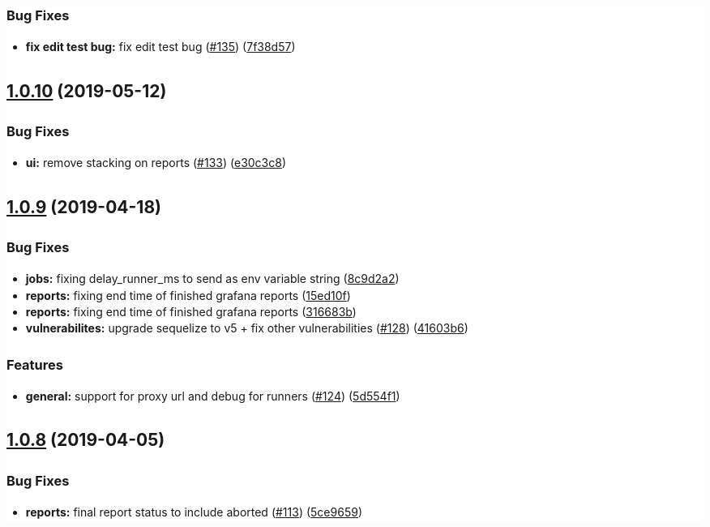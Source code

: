 
### Bug Fixes

* **fix edit test bug:** fix edit test bug ([#135](https://github.com/Zooz/predator/issues/135)) ([7f38d57](https://github.com/Zooz/predator/commit/7f38d57))



<a name="1.0.10"></a>
## [1.0.10](https://github.com/Zooz/predator/compare/v1.0.9...v1.0.10) (2019-05-12)


### Bug Fixes

* **ui:** remove stacking on reports ([#133](https://github.com/Zooz/predator/issues/133)) ([e30c3c8](https://github.com/Zooz/predator/commit/e30c3c8))



<a name="1.0.9"></a>
## [1.0.9](https://github.com/Zooz/predator/compare/v1.0.8...v1.0.9) (2019-04-18)


### Bug Fixes

* **jobs:** fixing delay_runner_ms to send as env variable string ([8c9d2a2](https://github.com/Zooz/predator/commit/8c9d2a2))
* **reports:** fixing end time of finished grafana reports ([15ed10f](https://github.com/Zooz/predator/commit/15ed10f))
* **reports:** fixing end time of finished grafana reports ([316683b](https://github.com/Zooz/predator/commit/316683b))
* **vulnerabilites:** upgrade sequelize to v5 + fix other vulnerabilities ([#128](https://github.com/Zooz/predator/issues/128)) ([41603b6](https://github.com/Zooz/predator/commit/41603b6))


### Features

* **general:** support for proxy url and debug for runners ([#124](https://github.com/Zooz/predator/issues/124)) ([5d554f1](https://github.com/Zooz/predator/commit/5d554f1))



<a name="1.0.8"></a>
## [1.0.8](https://github.com/Zooz/predator/compare/v1.0.7...v1.0.8) (2019-04-05)


### Bug Fixes

* **reports:** final report status to include aborted ([#113](https://github.com/Zooz/predator/issues/113)) ([5ce9659](https://github.com/Zooz/predator/commit/5ce9659))



